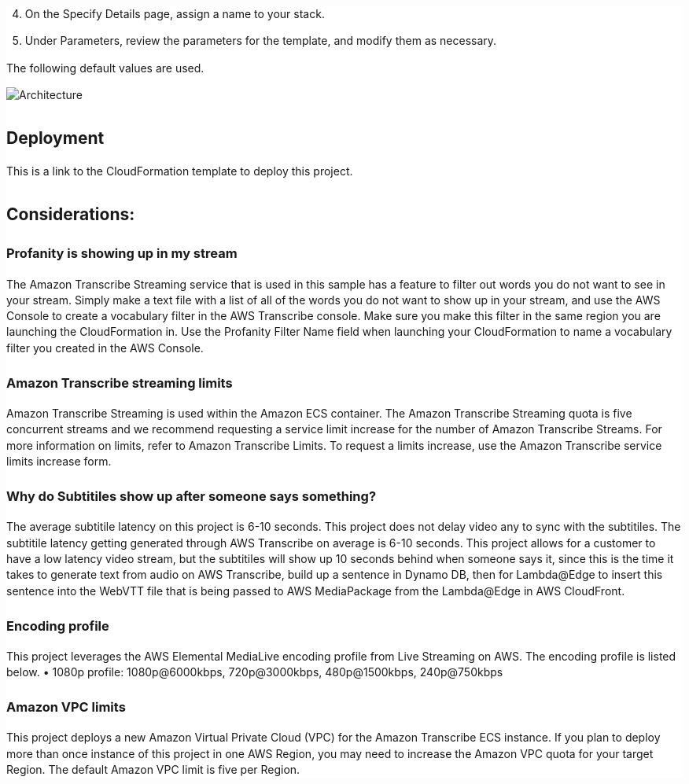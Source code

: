 4) On the Specify Details page, assign a name to your stack.

5) Under Parameters, review the parameters for the template, and modify them as necessary.

The following default values are used. 

![Architecture](input_table.png)

## Deployment
This is a link to the CloudFormation template to deploy this project. 




## Considerations:
### Profanity is showing up in my stream
The Amazon Transcribe Streaming service that is used in this sample has a feature to filter out words you do not want to see in your stream.
Simply make a text file with a list of all of the words you do not want to show up in your stream, and use the AWS Console to create a vocabulary filter in the AWS Transcribe console. Make sure you make this filter in the same region you are launching the CloudFormation in. 
Use the Profanity Filter Name field when launching your CloudFormation to name a vocabulary filter you created in the AWS Console. 

### Amazon Transcribe streaming limits
Amazon Transcribe Streaming is used within the Amazon ECS container. The Amazon Transcribe
Streaming quota is five concurrent streams and we recommend requesting a service limit increase for
the number of Amazon Transcribe Streams. For more information on limits, refer to Amazon Transcribe
Limits. To request a limits increase, use the Amazon Transcribe service limits increase form.

### Why do Subtitiles show up after someone says something? 
The average subtitile latency on this project is 6-10 seconds. This project does not delay video any to sync with the subtitiles. The subtitile latency getting generated through AWS Transcribe on average is 6-10 seconds. This project allows for a customer to have a low latency video stream, but the subtitiles will show up 10 seconds behind when someone says it, since this is the time it takes to generate text from audio on AWS Transcribe, build up a sentence in Dynamo DB, then for Lambda@Edge to insert this sentence into the WebVTT file that is being passed to AWS MediaPackage from the Lambda@Edge in AWS CloudFront. 

### Encoding profile
This project leverages the AWS Elemental MediaLive encoding profile from Live Streaming on AWS. The encoding profile is listed below.
• 1080p profile: 1080p@6000kbps, 720p@3000kbps, 480p@1500kbps, 240p@750kbps

### Amazon VPC limits
This project deploys a new Amazon Virtual Private Cloud (VPC) for the Amazon Transcribe ECS instance.
If you plan to deploy more than once instance of this project in one AWS Region, you may need to
increase the Amazon VPC quota for your target Region. The default Amazon VPC limit is five per Region.
